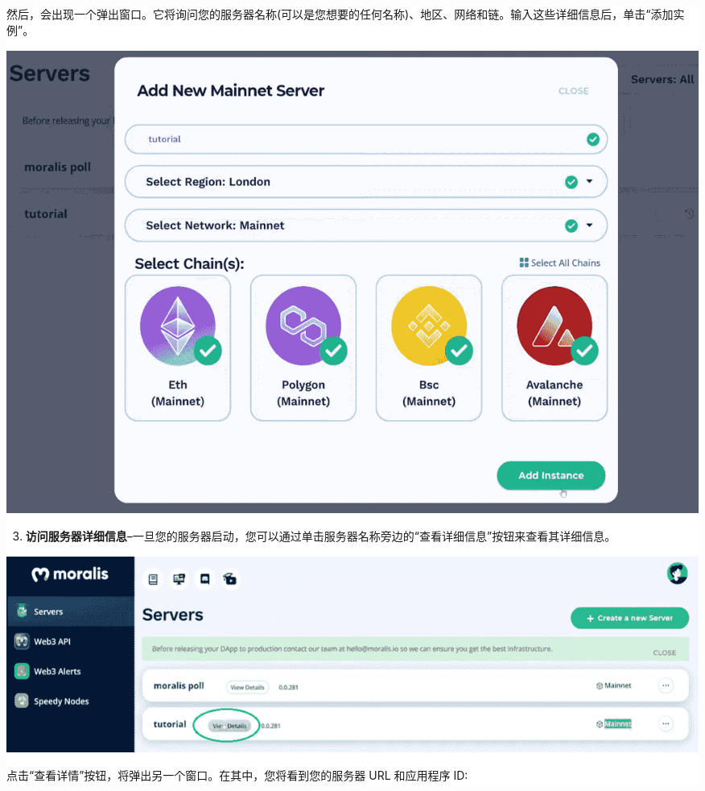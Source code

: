 然后，会出现一个弹出窗口。它将询问您的服务器名称(可以是您想要的任何名称)、地区、网络和链。输入这些详细信息后，单击“添加实例”。

![](img/409c3d5a499d6fde1ddccedfc607b384.png)

3.  **访问服务器详细信息**–一旦您的服务器启动，您可以通过单击服务器名称旁边的“查看详细信息”按钮来查看其详细信息。

![](img/f52476b1270b15778aa46e7ec7058a84.png)

点击“查看详情”按钮，将弹出另一个窗口。在其中，您将看到您的服务器 URL 和应用程序 ID:
